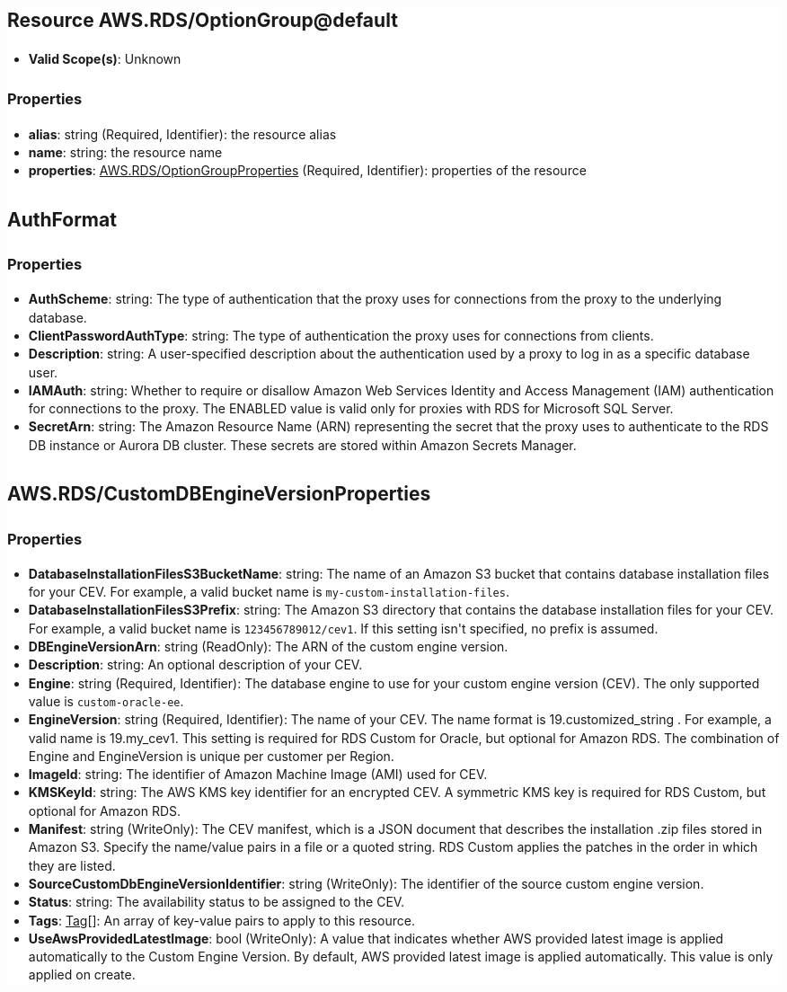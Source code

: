 ## Resource AWS.RDS/OptionGroup@default
* **Valid Scope(s)**: Unknown
### Properties
* **alias**: string (Required, Identifier): the resource alias
* **name**: string: the resource name
* **properties**: [AWS.RDS/OptionGroupProperties](#awsrdsoptiongroupproperties) (Required, Identifier): properties of the resource

## AuthFormat
### Properties
* **AuthScheme**: string: The type of authentication that the proxy uses for connections from the proxy to the underlying database. 
* **ClientPasswordAuthType**: string: The type of authentication the proxy uses for connections from clients.
* **Description**: string: A user-specified description about the authentication used by a proxy to log in as a specific database user. 
* **IAMAuth**: string: Whether to require or disallow Amazon Web Services Identity and Access Management (IAM) authentication for connections to the proxy. The ENABLED value is valid only for proxies with RDS for Microsoft SQL Server.
* **SecretArn**: string: The Amazon Resource Name (ARN) representing the secret that the proxy uses to authenticate to the RDS DB instance or Aurora DB cluster. These secrets are stored within Amazon Secrets Manager. 

## AWS.RDS/CustomDBEngineVersionProperties
### Properties
* **DatabaseInstallationFilesS3BucketName**: string: The name of an Amazon S3 bucket that contains database installation files for your CEV. For example, a valid bucket name is `my-custom-installation-files`.
* **DatabaseInstallationFilesS3Prefix**: string: The Amazon S3 directory that contains the database installation files for your CEV. For example, a valid bucket name is `123456789012/cev1`. If this setting isn't specified, no prefix is assumed.
* **DBEngineVersionArn**: string (ReadOnly): The ARN of the custom engine version.
* **Description**: string: An optional description of your CEV.
* **Engine**: string (Required, Identifier): The database engine to use for your custom engine version (CEV). The only supported value is `custom-oracle-ee`.
* **EngineVersion**: string (Required, Identifier): The name of your CEV. The name format is 19.customized_string . For example, a valid name is 19.my_cev1. This setting is required for RDS Custom for Oracle, but optional for Amazon RDS. The combination of Engine and EngineVersion is unique per customer per Region.
* **ImageId**: string: The identifier of Amazon Machine Image (AMI) used for CEV.
* **KMSKeyId**: string: The AWS KMS key identifier for an encrypted CEV. A symmetric KMS key is required for RDS Custom, but optional for Amazon RDS.
* **Manifest**: string (WriteOnly): The CEV manifest, which is a JSON document that describes the installation .zip files stored in Amazon S3. Specify the name/value pairs in a file or a quoted string. RDS Custom applies the patches in the order in which they are listed.
* **SourceCustomDbEngineVersionIdentifier**: string (WriteOnly): The identifier of the source custom engine version.
* **Status**: string: The availability status to be assigned to the CEV.
* **Tags**: [Tag](#tag)[]: An array of key-value pairs to apply to this resource.
* **UseAwsProvidedLatestImage**: bool (WriteOnly): A value that indicates whether AWS provided latest image is applied automatically to the Custom Engine Version. By default, AWS provided latest image is applied automatically. This value is only applied on create.
